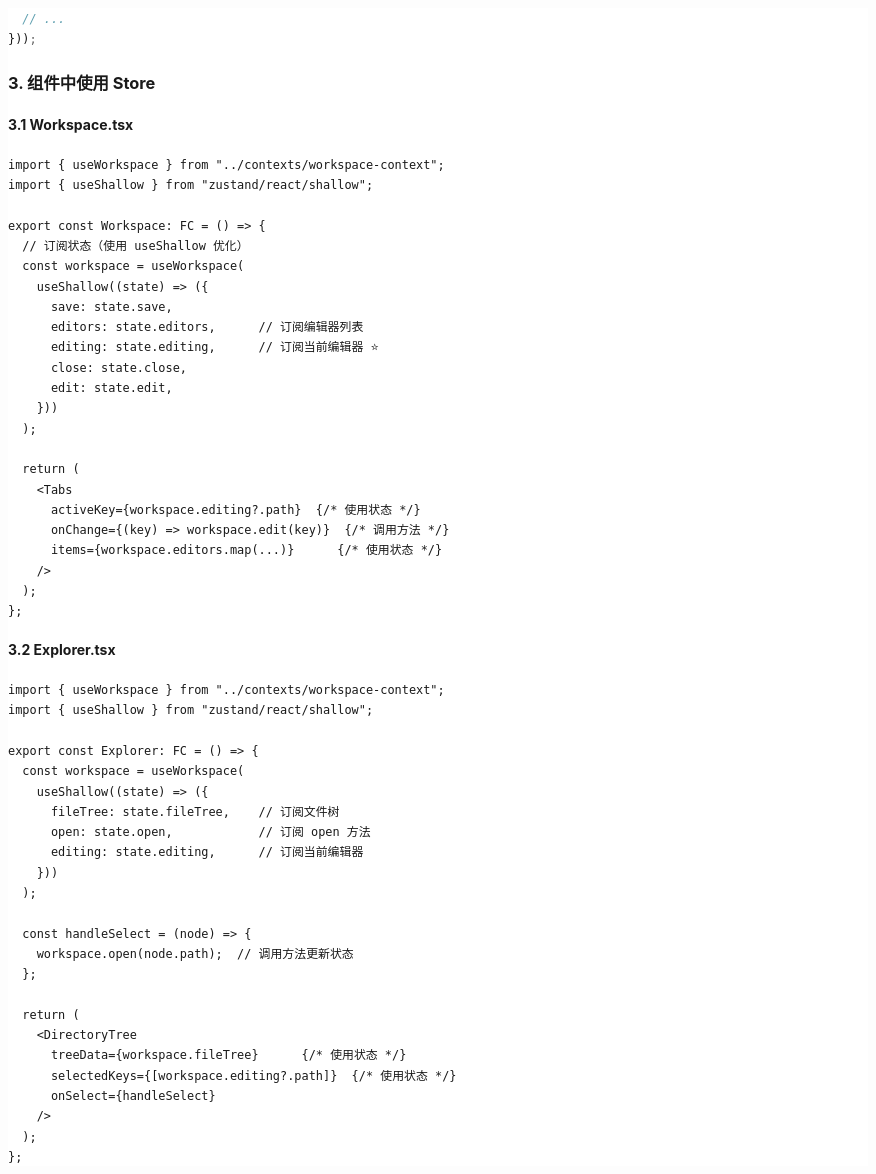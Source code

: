 ```typescript
  // ...
}));
```

### 3. 组件中使用 Store

#### 3.1 Workspace.tsx

```tsx
import { useWorkspace } from "../contexts/workspace-context";
import { useShallow } from "zustand/react/shallow";

export const Workspace: FC = () => {
  // 订阅状态（使用 useShallow 优化）
  const workspace = useWorkspace(
    useShallow((state) => ({
      save: state.save,
      editors: state.editors,      // 订阅编辑器列表
      editing: state.editing,      // 订阅当前编辑器 ⭐
      close: state.close,
      edit: state.edit,
    }))
  );
  
  return (
    <Tabs
      activeKey={workspace.editing?.path}  {/* 使用状态 */}
      onChange={(key) => workspace.edit(key)}  {/* 调用方法 */}
      items={workspace.editors.map(...)}      {/* 使用状态 */}
    />
  );
};
```

#### 3.2 Explorer.tsx

```tsx
import { useWorkspace } from "../contexts/workspace-context";
import { useShallow } from "zustand/react/shallow";

export const Explorer: FC = () => {
  const workspace = useWorkspace(
    useShallow((state) => ({
      fileTree: state.fileTree,    // 订阅文件树
      open: state.open,            // 订阅 open 方法
      editing: state.editing,      // 订阅当前编辑器
    }))
  );
  
  const handleSelect = (node) => {
    workspace.open(node.path);  // 调用方法更新状态
  };
  
  return (
    <DirectoryTree
      treeData={workspace.fileTree}      {/* 使用状态 */}
      selectedKeys={[workspace.editing?.path]}  {/* 使用状态 */}
      onSelect={handleSelect}
    />
  );
};
```
